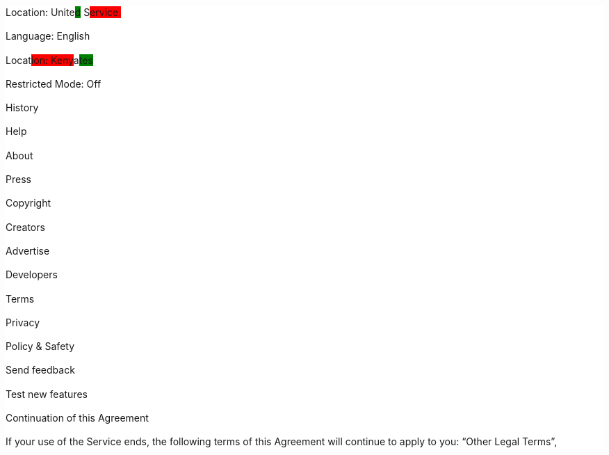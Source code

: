 
Location: Unit</span>e<span style="background-color: green;">d</span> S<span style="background-color: red;">ervice.



 


 Language: English 


 


Loca</span>t<span style="background-color: red;">ion: Keny</span>a<span style="background-color: green;">tes</span> 


 


Restricted Mode: Off 


 


History


 


Help


About


 Press


 Copyright


 Creators


 Advertise


 Developers


Terms


 Privacy


 Policy & Safety 


Send feedback


 Test new features 


Continuation of this Agreement


If your use of the Service ends, the following terms of this Agreement will continue to apply to you: “Other Legal Terms”,

